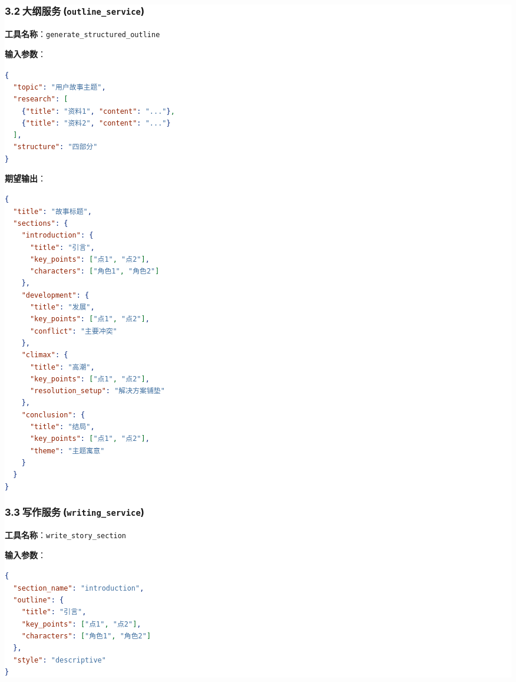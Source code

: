 ### 3.2 大纲服务 (`outline_service`)

**工具名称**：`generate_structured_outline`

**输入参数**：
```json
{
  "topic": "用户故事主题",
  "research": [
    {"title": "资料1", "content": "..."},
    {"title": "资料2", "content": "..."}
  ],
  "structure": "四部分"
}
```

**期望输出**：
```json
{
  "title": "故事标题",
  "sections": {
    "introduction": {
      "title": "引言",
      "key_points": ["点1", "点2"],
      "characters": ["角色1", "角色2"]
    },
    "development": {
      "title": "发展",
      "key_points": ["点1", "点2"],
      "conflict": "主要冲突"
    },
    "climax": {
      "title": "高潮",
      "key_points": ["点1", "点2"],
      "resolution_setup": "解决方案铺垫"
    },
    "conclusion": {
      "title": "结局",
      "key_points": ["点1", "点2"],
      "theme": "主题寓意"
    }
  }
}
```

### 3.3 写作服务 (`writing_service`)

**工具名称**：`write_story_section`

**输入参数**：
```json
{
  "section_name": "introduction",
  "outline": {
    "title": "引言",
    "key_points": ["点1", "点2"],
    "characters": ["角色1", "角色2"]
  },
  "style": "descriptive"
}
```
